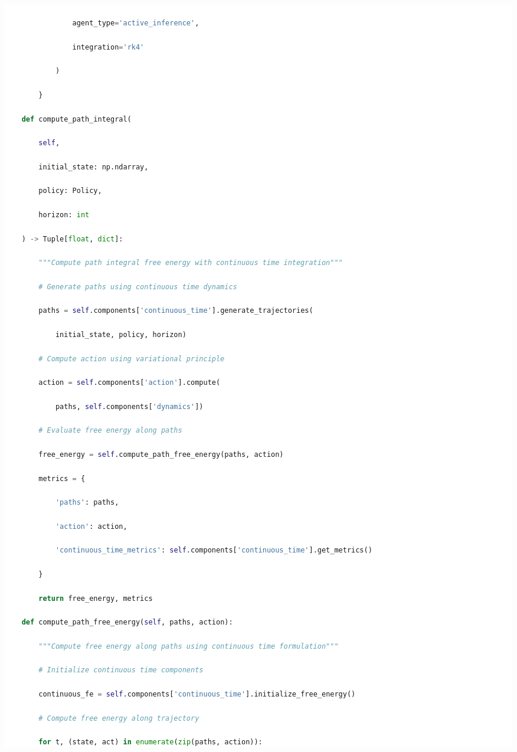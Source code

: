 ```python

                agent_type='active_inference',

                integration='rk4'

            )

        }

    def compute_path_integral(

        self,

        initial_state: np.ndarray,

        policy: Policy,

        horizon: int

    ) -> Tuple[float, dict]:

        """Compute path integral free energy with continuous time integration"""

        # Generate paths using continuous time dynamics

        paths = self.components['continuous_time'].generate_trajectories(

            initial_state, policy, horizon)

        # Compute action using variational principle

        action = self.components['action'].compute(

            paths, self.components['dynamics'])

        # Evaluate free energy along paths

        free_energy = self.compute_path_free_energy(paths, action)

        metrics = {

            'paths': paths,

            'action': action,

            'continuous_time_metrics': self.components['continuous_time'].get_metrics()

        }

        return free_energy, metrics

    def compute_path_free_energy(self, paths, action):

        """Compute free energy along paths using continuous time formulation"""

        # Initialize continuous time components

        continuous_fe = self.components['continuous_time'].initialize_free_energy()

        # Compute free energy along trajectory

        for t, (state, act) in enumerate(zip(paths, action)):

```